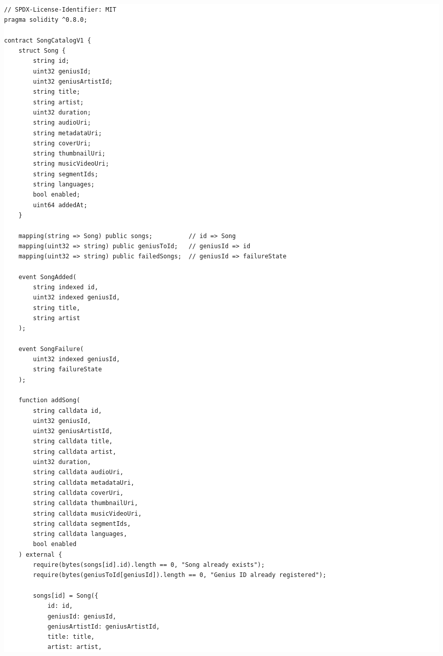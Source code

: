 ```solidity
// SPDX-License-Identifier: MIT
pragma solidity ^0.8.0;

contract SongCatalogV1 {
    struct Song {
        string id;
        uint32 geniusId;
        uint32 geniusArtistId;
        string title;
        string artist;
        uint32 duration;
        string audioUri;
        string metadataUri;
        string coverUri;
        string thumbnailUri;
        string musicVideoUri;
        string segmentIds;
        string languages;
        bool enabled;
        uint64 addedAt;
    }

    mapping(string => Song) public songs;          // id => Song
    mapping(uint32 => string) public geniusToId;   // geniusId => id
    mapping(uint32 => string) public failedSongs;  // geniusId => failureState

    event SongAdded(
        string indexed id,
        uint32 indexed geniusId,
        string title,
        string artist
    );

    event SongFailure(
        uint32 indexed geniusId,
        string failureState
    );

    function addSong(
        string calldata id,
        uint32 geniusId,
        uint32 geniusArtistId,
        string calldata title,
        string calldata artist,
        uint32 duration,
        string calldata audioUri,
        string calldata metadataUri,
        string calldata coverUri,
        string calldata thumbnailUri,
        string calldata musicVideoUri,
        string calldata segmentIds,
        string calldata languages,
        bool enabled
    ) external {
        require(bytes(songs[id].id).length == 0, "Song already exists");
        require(bytes(geniusToId[geniusId]).length == 0, "Genius ID already registered");

        songs[id] = Song({
            id: id,
            geniusId: geniusId,
            geniusArtistId: geniusArtistId,
            title: title,
            artist: artist,
```
